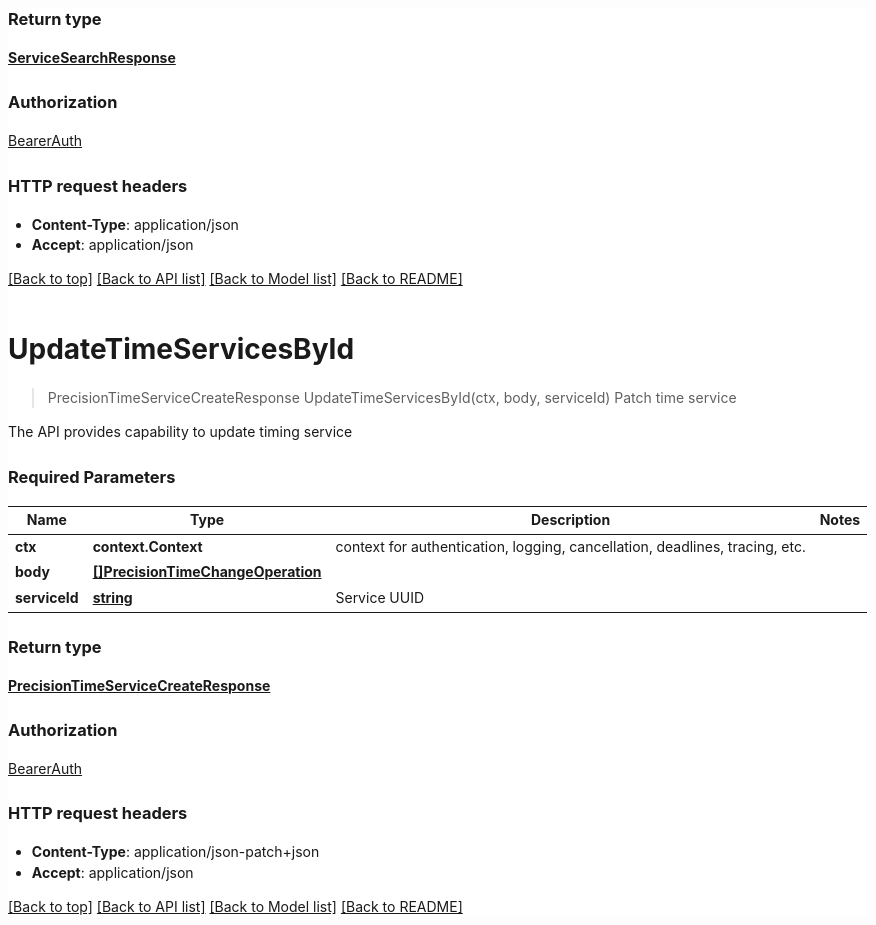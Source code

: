 ### Return type

[**ServiceSearchResponse**](ServiceSearchResponse.md)

### Authorization

[BearerAuth](../README.md#BearerAuth)

### HTTP request headers

 - **Content-Type**: application/json
 - **Accept**: application/json

[[Back to top]](#) [[Back to API list]](../README.md#documentation-for-api-endpoints) [[Back to Model list]](../README.md#documentation-for-models) [[Back to README]](../README.md)

# **UpdateTimeServicesById**
> PrecisionTimeServiceCreateResponse UpdateTimeServicesById(ctx, body, serviceId)
Patch time service

The API provides capability to update timing service

### Required Parameters

Name | Type | Description  | Notes
------------- | ------------- | ------------- | -------------
 **ctx** | **context.Context** | context for authentication, logging, cancellation, deadlines, tracing, etc.
  **body** | [**[]PrecisionTimeChangeOperation**](precisionTimeChangeOperation.md)|  | 
  **serviceId** | [**string**](.md)| Service UUID | 

### Return type

[**PrecisionTimeServiceCreateResponse**](precisionTimeServiceCreateResponse.md)

### Authorization

[BearerAuth](../README.md#BearerAuth)

### HTTP request headers

 - **Content-Type**: application/json-patch+json
 - **Accept**: application/json

[[Back to top]](#) [[Back to API list]](../README.md#documentation-for-api-endpoints) [[Back to Model list]](../README.md#documentation-for-models) [[Back to README]](../README.md)

